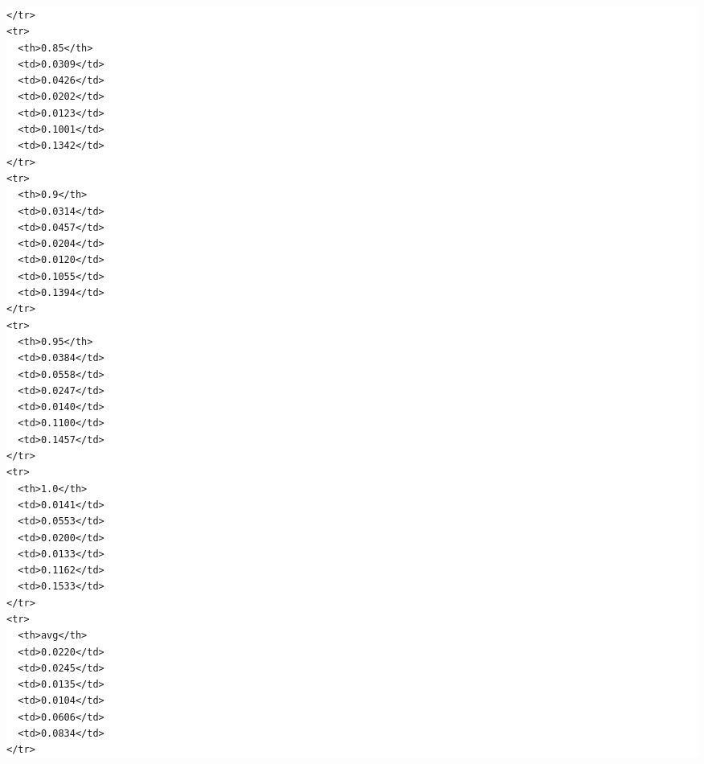     </tr>
    <tr>
      <th>0.85</th>
      <td>0.0309</td>
      <td>0.0426</td>
      <td>0.0202</td>
      <td>0.0123</td>
      <td>0.1001</td>
      <td>0.1342</td>
    </tr>
    <tr>
      <th>0.9</th>
      <td>0.0314</td>
      <td>0.0457</td>
      <td>0.0204</td>
      <td>0.0120</td>
      <td>0.1055</td>
      <td>0.1394</td>
    </tr>
    <tr>
      <th>0.95</th>
      <td>0.0384</td>
      <td>0.0558</td>
      <td>0.0247</td>
      <td>0.0140</td>
      <td>0.1100</td>
      <td>0.1457</td>
    </tr>
    <tr>
      <th>1.0</th>
      <td>0.0141</td>
      <td>0.0553</td>
      <td>0.0200</td>
      <td>0.0133</td>
      <td>0.1162</td>
      <td>0.1533</td>
    </tr>
    <tr>
      <th>avg</th>
      <td>0.0220</td>
      <td>0.0245</td>
      <td>0.0135</td>
      <td>0.0104</td>
      <td>0.0606</td>
      <td>0.0834</td>
    </tr>
  </tbody>
</table>
